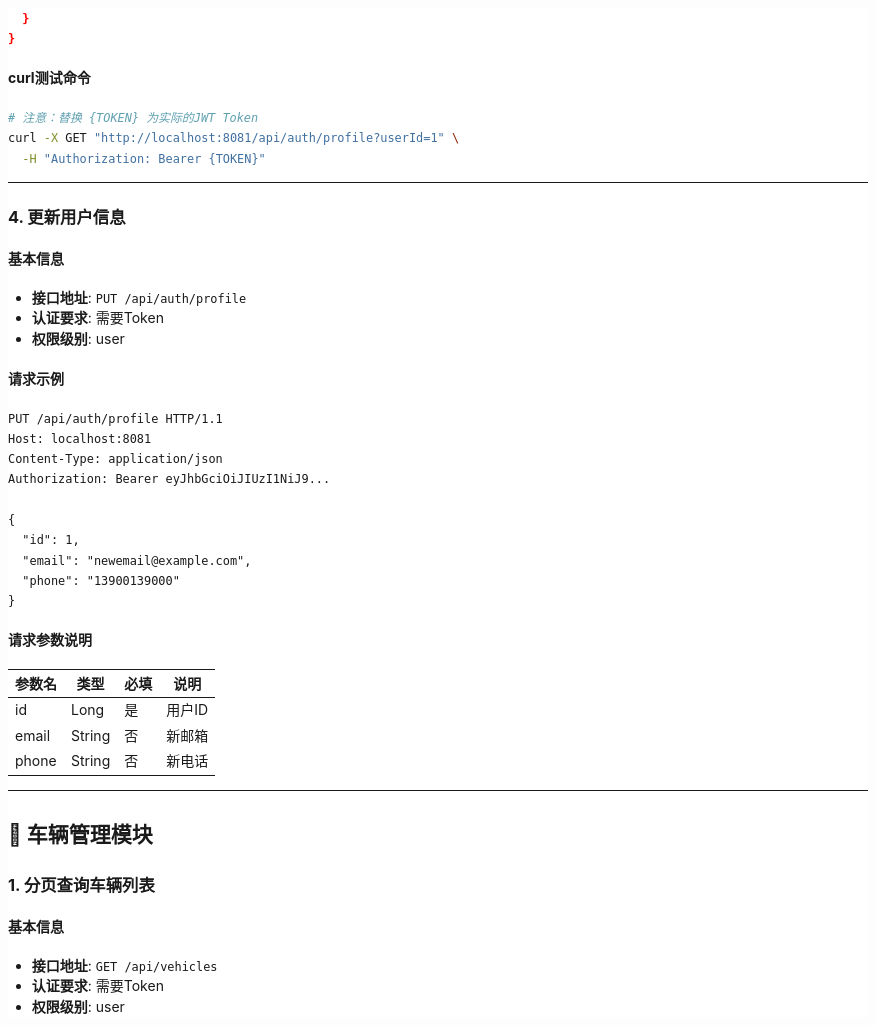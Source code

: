```json
  }
}
```

#### curl测试命令
```bash
# 注意：替换 {TOKEN} 为实际的JWT Token
curl -X GET "http://localhost:8081/api/auth/profile?userId=1" \
  -H "Authorization: Bearer {TOKEN}"
```

---

### 4. 更新用户信息

#### 基本信息
- **接口地址**: `PUT /api/auth/profile`
- **认证要求**: 需要Token
- **权限级别**: user

#### 请求示例
```http
PUT /api/auth/profile HTTP/1.1
Host: localhost:8081
Content-Type: application/json
Authorization: Bearer eyJhbGciOiJIUzI1NiJ9...

{
  "id": 1,
  "email": "newemail@example.com",
  "phone": "13900139000"
}
```

#### 请求参数说明
| 参数名 | 类型 | 必填 | 说明 |
|--------|------|------|------|
| id | Long | 是 | 用户ID |
| email | String | 否 | 新邮箱 |
| phone | String | 否 | 新电话 |

---

## 🚗 车辆管理模块

### 1. 分页查询车辆列表

#### 基本信息
- **接口地址**: `GET /api/vehicles`
- **认证要求**: 需要Token
- **权限级别**: user
